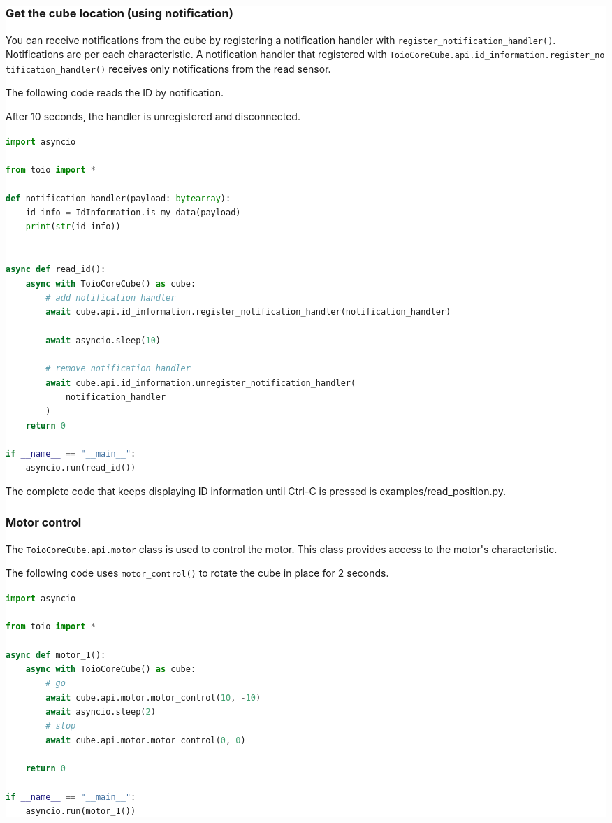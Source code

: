 ### Get the cube location (using notification)

You can receive notifications from the cube by registering a notification handler with `register_notification_handler()`.
Notifications are per each characteristic. A notification handler that registered with `ToioCoreCube.api.id_information.register_notification_handler()` receives
only notifications from the read sensor.

The following code reads the ID by notification.

After 10 seconds, the handler is unregistered and disconnected.

```Python
import asyncio

from toio import *

def notification_handler(payload: bytearray):
    id_info = IdInformation.is_my_data(payload)
    print(str(id_info))


async def read_id():
    async with ToioCoreCube() as cube:
        # add notification handler
        await cube.api.id_information.register_notification_handler(notification_handler)

        await asyncio.sleep(10)

        # remove notification handler
        await cube.api.id_information.unregister_notification_handler(
            notification_handler
        )
    return 0

if __name__ == "__main__":
    asyncio.run(read_id())
```

The complete code that keeps displaying ID information until Ctrl-C is pressed is [examples/read_position.py](./examples/read_position.py).

### Motor control

The `ToioCoreCube.api.motor` class is used to control the motor.
This class provides access to the [motor's characteristic](https://toio.github.io/toio-spec/en/docs/ble_motor).

The following code uses `motor_control()` to rotate the cube in place for 2 seconds.

```Python
import asyncio

from toio import *

async def motor_1():
    async with ToioCoreCube() as cube:
        # go
        await cube.api.motor.motor_control(10, -10)
        await asyncio.sleep(2)
        # stop
        await cube.api.motor.motor_control(0, 0)

    return 0

if __name__ == "__main__":
    asyncio.run(motor_1())
```